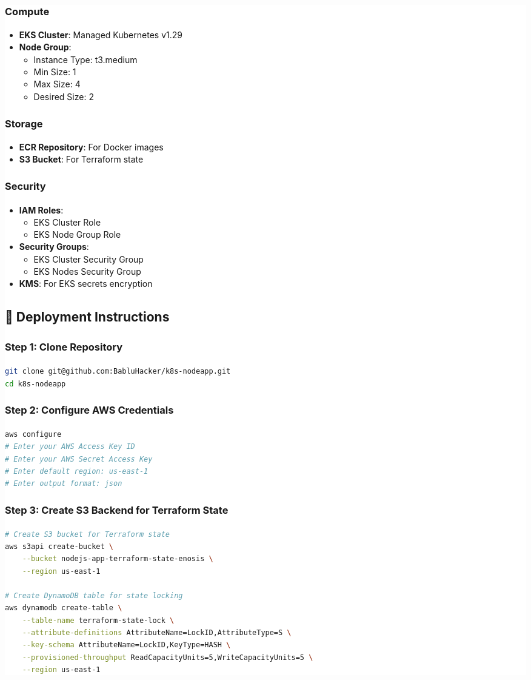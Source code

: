 ### Compute
- **EKS Cluster**: Managed Kubernetes v1.29
- **Node Group**:
   - Instance Type: t3.medium
   - Min Size: 1
   - Max Size: 4
   - Desired Size: 2

### Storage
- **ECR Repository**: For Docker images
- **S3 Bucket**: For Terraform state

### Security
- **IAM Roles**:
   - EKS Cluster Role
   - EKS Node Group Role
- **Security Groups**:
   - EKS Cluster Security Group
   - EKS Nodes Security Group
- **KMS**: For EKS secrets encryption

## 📝 Deployment Instructions

### Step 1: Clone Repository
```bash
git clone git@github.com:BabluHacker/k8s-nodeapp.git
cd k8s-nodeapp
```

### Step 2: Configure AWS Credentials
```bash
aws configure
# Enter your AWS Access Key ID
# Enter your AWS Secret Access Key
# Enter default region: us-east-1
# Enter output format: json
```

### Step 3: Create S3 Backend for Terraform State
```bash
# Create S3 bucket for Terraform state
aws s3api create-bucket \
    --bucket nodejs-app-terraform-state-enosis \
    --region us-east-1

# Create DynamoDB table for state locking
aws dynamodb create-table \
    --table-name terraform-state-lock \
    --attribute-definitions AttributeName=LockID,AttributeType=S \
    --key-schema AttributeName=LockID,KeyType=HASH \
    --provisioned-throughput ReadCapacityUnits=5,WriteCapacityUnits=5 \
    --region us-east-1
```
